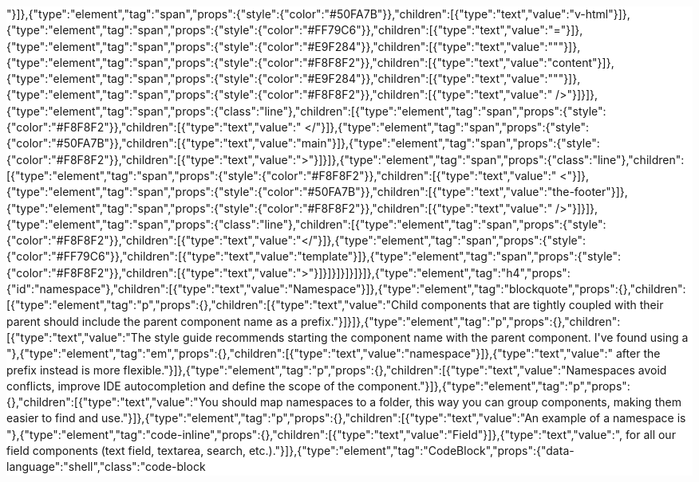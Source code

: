 "}]},{"type":"element","tag":"span","props":{"style":{"color":"#50FA7B"}},"children":[{"type":"text","value":"v-html"}]},{"type":"element","tag":"span","props":{"style":{"color":"#FF79C6"}},"children":[{"type":"text","value":"="}]},{"type":"element","tag":"span","props":{"style":{"color":"#E9F284"}},"children":[{"type":"text","value":"\""}]},{"type":"element","tag":"span","props":{"style":{"color":"#F8F8F2"}},"children":[{"type":"text","value":"content"}]},{"type":"element","tag":"span","props":{"style":{"color":"#E9F284"}},"children":[{"type":"text","value":"\""}]},{"type":"element","tag":"span","props":{"style":{"color":"#F8F8F2"}},"children":[{"type":"text","value":" />"}]}]},{"type":"element","tag":"span","props":{"class":"line"},"children":[{"type":"element","tag":"span","props":{"style":{"color":"#F8F8F2"}},"children":[{"type":"text","value":"  </"}]},{"type":"element","tag":"span","props":{"style":{"color":"#50FA7B"}},"children":[{"type":"text","value":"main"}]},{"type":"element","tag":"span","props":{"style":{"color":"#F8F8F2"}},"children":[{"type":"text","value":">"}]}]},{"type":"element","tag":"span","props":{"class":"line"},"children":[{"type":"element","tag":"span","props":{"style":{"color":"#F8F8F2"}},"children":[{"type":"text","value":"  <"}]},{"type":"element","tag":"span","props":{"style":{"color":"#50FA7B"}},"children":[{"type":"text","value":"the-footer"}]},{"type":"element","tag":"span","props":{"style":{"color":"#F8F8F2"}},"children":[{"type":"text","value":" />"}]}]},{"type":"element","tag":"span","props":{"class":"line"},"children":[{"type":"element","tag":"span","props":{"style":{"color":"#F8F8F2"}},"children":[{"type":"text","value":"</"}]},{"type":"element","tag":"span","props":{"style":{"color":"#FF79C6"}},"children":[{"type":"text","value":"template"}]},{"type":"element","tag":"span","props":{"style":{"color":"#F8F8F2"}},"children":[{"type":"text","value":">"}]}]}]}]}]}]},{"type":"element","tag":"h4","props":{"id":"namespace"},"children":[{"type":"text","value":"Namespace"}]},{"type":"element","tag":"blockquote","props":{},"children":[{"type":"element","tag":"p","props":{},"children":[{"type":"text","value":"Child components that are tightly coupled with their parent should include the parent component name as a prefix."}]}]},{"type":"element","tag":"p","props":{},"children":[{"type":"text","value":"The style guide recommends starting the component name with the parent component. I've found using a "},{"type":"element","tag":"em","props":{},"children":[{"type":"text","value":"namespace"}]},{"type":"text","value":" after the prefix instead is more flexible."}]},{"type":"element","tag":"p","props":{},"children":[{"type":"text","value":"Namespaces avoid conflicts, improve IDE autocompletion and define the scope of the component."}]},{"type":"element","tag":"p","props":{},"children":[{"type":"text","value":"You should map namespaces to a folder, this way you can group components, making them easier to find and use."}]},{"type":"element","tag":"p","props":{},"children":[{"type":"text","value":"An example of a namespace is "},{"type":"element","tag":"code-inline","props":{},"children":[{"type":"text","value":"Field"}]},{"type":"text","value":", for all our field components (text field, textarea, search, etc.)."}]},{"type":"element","tag":"CodeBlock","props":{"data-language":"shell","class":"code-block